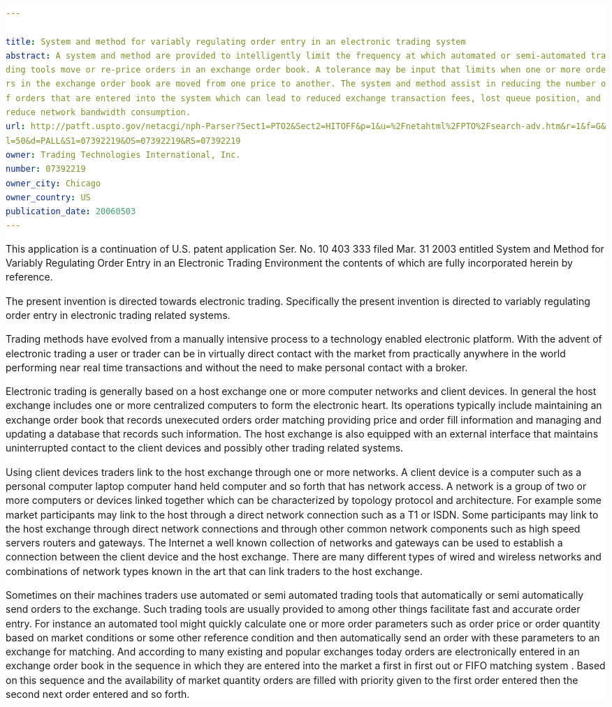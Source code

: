 ```yaml
---

title: System and method for variably regulating order entry in an electronic trading system
abstract: A system and method are provided to intelligently limit the frequency at which automated or semi-automated trading tools move or re-price orders in an exchange order book. A tolerance may be input that limits when one or more orders in the exchange order book are moved from one price to another. The system and method assist in reducing the number of orders that are entered into the system which can lead to reduced exchange transaction fees, lost queue position, and reduce network bandwidth consumption.
url: http://patft.uspto.gov/netacgi/nph-Parser?Sect1=PTO2&Sect2=HITOFF&p=1&u=%2Fnetahtml%2FPTO%2Fsearch-adv.htm&r=1&f=G&l=50&d=PALL&S1=07392219&OS=07392219&RS=07392219
owner: Trading Technologies International, Inc.
number: 07392219
owner_city: Chicago
owner_country: US
publication_date: 20060503
---
```

This application is a continuation of U.S. patent application Ser. No. 10 403 333 filed Mar. 31 2003 entitled System and Method for Variably Regulating Order Entry in an Electronic Trading Environment the contents of which are fully incorporated herein by reference.

The present invention is directed towards electronic trading. Specifically the present invention is directed to variably regulating order entry in electronic trading related systems.

Trading methods have evolved from a manually intensive process to a technology enabled electronic platform. With the advent of electronic trading a user or trader can be in virtually direct contact with the market from practically anywhere in the world performing near real time transactions and without the need to make personal contact with a broker.

Electronic trading is generally based on a host exchange one or more computer networks and client devices. In general the host exchange includes one or more centralized computers to form the electronic heart. Its operations typically include maintaining an exchange order book that records unexecuted orders order matching providing price and order fill information and managing and updating a database that records such information. The host exchange is also equipped with an external interface that maintains uninterrupted contact to the client devices and possibly other trading related systems.

Using client devices traders link to the host exchange through one or more networks. A client device is a computer such as a personal computer laptop computer hand held computer and so forth that has network access. A network is a group of two or more computers or devices linked together which can be characterized by topology protocol and architecture. For example some market participants may link to the host through a direct network connection such as a T1 or ISDN. Some participants may link to the host exchange through direct network connections and through other common network components such as high speed servers routers and gateways. The Internet a well known collection of networks and gateways can be used to establish a connection between the client device and the host exchange. There are many different types of wired and wireless networks and combinations of network types known in the art that can link traders to the host exchange.

Sometimes on their machines traders use automated or semi automated trading tools that automatically or semi automatically send orders to the exchange. Such trading tools are usually provided to among other things facilitate fast and accurate order entry. For instance an automated tool might quickly calculate one or more order parameters such as order price or order quantity based on market conditions or some other reference condition and then automatically send an order with these parameters to an exchange for matching. And according to many existing and popular exchanges today orders are electronically entered in an exchange order book in the sequence in which they are entered into the market a first in first out or FIFO matching system . Based on this sequence and the availability of market quantity orders are filled with priority given to the first order entered then the second next order entered and so forth.
